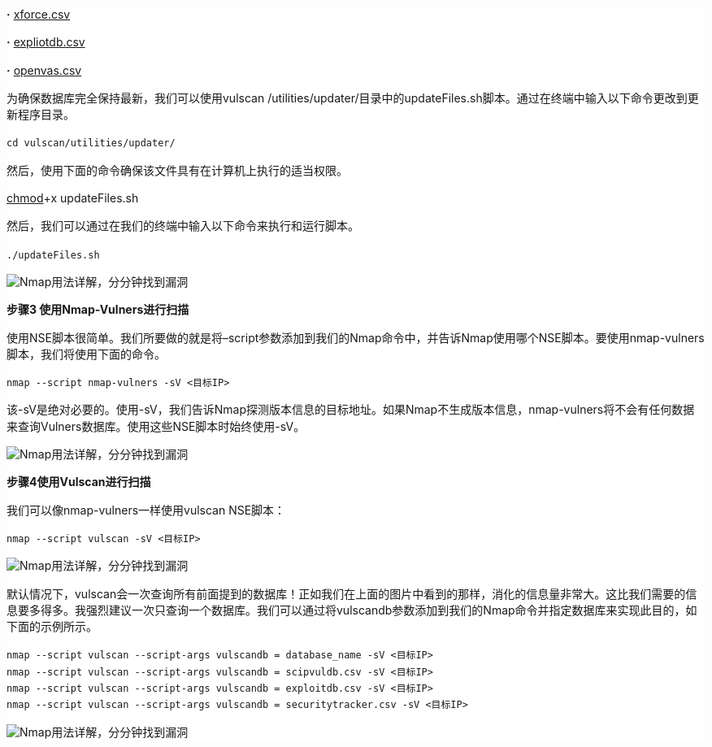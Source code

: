 **·** [xforce.csv](http://xforce.iss.net/)

**·** [expliotdb.csv](http://www.exploit-db.com/)

**·** [openvas.csv](http://www.openvas.org/)

为确保数据库完全保持最新，我们可以使用vulscan /utilities/updater/目录中的updateFiles.sh脚本。通过在终端中输入以下命令更改到更新程序目录。

```
cd vulscan/utilities/updater/
```

然后，使用下面的命令确保该文件具有在计算机上执行的适当权限。

[chmod](https://null-byte.wonderhowto.com/how-to/hack-like-pro-linux-basics-for-aspiring-hacker-part-7-managing-permissions-0147792/)+x updateFiles.sh

然后，我们可以通过在我们的终端中输入以下命令来执行和运行脚本。

```
./updateFiles.sh
```

![Nmap用法详解，分分钟找到漏洞](http://www.4hou.com/uploads/20180301/1519890287735640.png)

**步骤3 使用Nmap-Vulners进行扫描**

使用NSE脚本很简单。我们所要做的就是将–script参数添加到我们的Nmap命令中，并告诉Nmap使用哪个NSE脚本。要使用nmap-vulners脚本，我们将使用下面的命令。

```
nmap --script nmap-vulners -sV <目标IP>
```

该-sV是绝对必要的。使用-sV，我们告诉Nmap探测版本信息的目标地址。如果Nmap不生成版本信息，nmap-vulners将不会有任何数据来查询Vulners数据库。使用这些NSE脚本时始终使用-sV。

![Nmap用法详解，分分钟找到漏洞](http://www.4hou.com/uploads/20180301/1519890666301931.png)

**步骤4使用Vulscan进行扫描**

我们可以像nmap-vulners一样使用vulscan NSE脚本：

```
nmap --script vulscan -sV <目标IP>
```

![Nmap用法详解，分分钟找到漏洞](http://www.4hou.com/uploads/20180301/1519890624267207.png)

默认情况下，vulscan会一次查询所有前面提到的数据库！正如我们在上面的图片中看到的那样，消化的信息量非常大。这比我们需要的信息要多得多。我强烈建议一次只查询一个数据库。我们可以通过将vulscandb参数添加到我们的Nmap命令并指定数据库来实现此目的，如下面的示例所示。



```
nmap --script vulscan --script-args vulscandb = database_name -sV <目标IP>
nmap --script vulscan --script-args vulscandb = scipvuldb.csv -sV <目标IP>
nmap --script vulscan --script-args vulscandb = exploitdb.csv -sV <目标IP>
nmap --script vulscan --script-args vulscandb = securitytracker.csv -sV <目标IP>
```

![Nmap用法详解，分分钟找到漏洞](http://www.4hou.com/uploads/20180301/1519890596154504.png)
